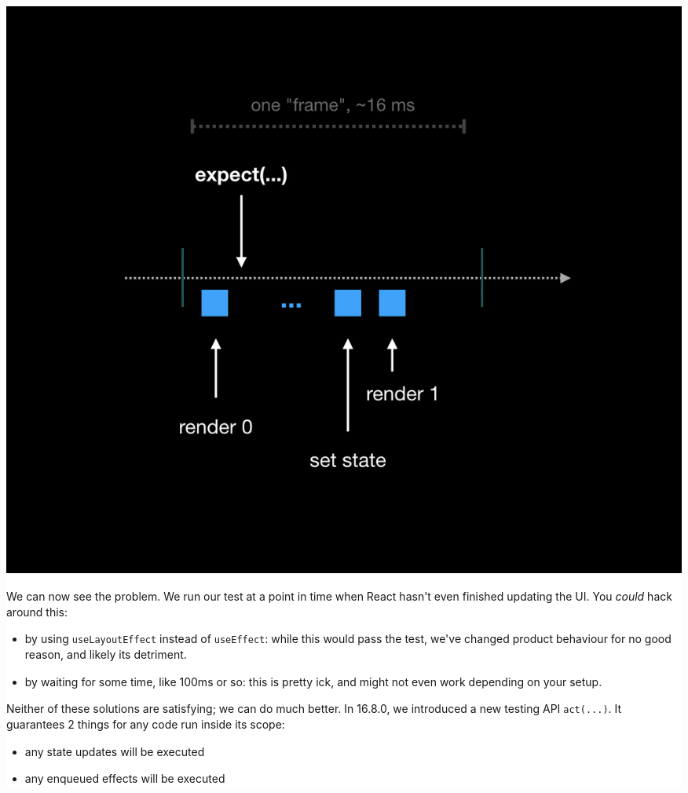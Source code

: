 ![](images/2.png)

We can now see the problem. We run our test at a point in time when React hasn't even finished updating the UI. You _could_ hack around this:

- by using `useLayoutEffect` instead of `useEffect`: while this would pass the test, we've changed product behaviour for no good reason, and likely its detriment.

- by waiting for some time, like 100ms or so: this is pretty ick, and might not even work depending on your setup.

Neither of these solutions are satisfying; we can do much better. In 16.8.0, we introduced a new testing API `act(...)`. It guarantees 2 things for any code run inside its scope:

- any state updates will be executed

- any enqueued effects will be executed

